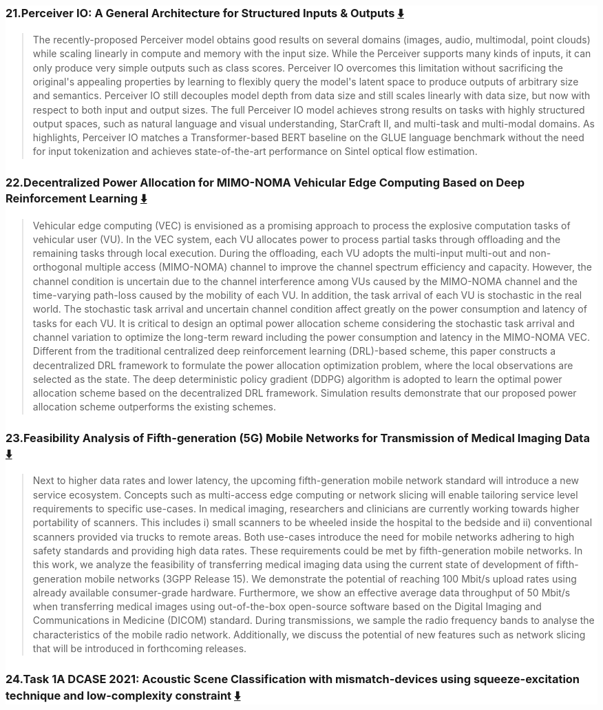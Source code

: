 ### 21.Perceiver IO: A General Architecture for Structured Inputs &amp; Outputs  [ :arrow_down: ](https://arxiv.org/pdf/2107.14795.pdf)
>  The recently-proposed Perceiver model obtains good results on several domains (images, audio, multimodal, point clouds) while scaling linearly in compute and memory with the input size. While the Perceiver supports many kinds of inputs, it can only produce very simple outputs such as class scores. Perceiver IO overcomes this limitation without sacrificing the original's appealing properties by learning to flexibly query the model's latent space to produce outputs of arbitrary size and semantics. Perceiver IO still decouples model depth from data size and still scales linearly with data size, but now with respect to both input and output sizes. The full Perceiver IO model achieves strong results on tasks with highly structured output spaces, such as natural language and visual understanding, StarCraft II, and multi-task and multi-modal domains. As highlights, Perceiver IO matches a Transformer-based BERT baseline on the GLUE language benchmark without the need for input tokenization and achieves state-of-the-art performance on Sintel optical flow estimation.      
### 22.Decentralized Power Allocation for MIMO-NOMA Vehicular Edge Computing Based on Deep Reinforcement Learning  [ :arrow_down: ](https://arxiv.org/pdf/2107.14772.pdf)
>  Vehicular edge computing (VEC) is envisioned as a promising approach to process the explosive computation tasks of vehicular user (VU). In the VEC system, each VU allocates power to process partial tasks through offloading and the remaining tasks through local execution. During the offloading, each VU adopts the multi-input multi-out and non-orthogonal multiple access (MIMO-NOMA) channel to improve the channel spectrum efficiency and capacity. However, the channel condition is uncertain due to the channel interference among VUs caused by the MIMO-NOMA channel and the time-varying path-loss caused by the mobility of each VU. In addition, the task arrival of each VU is stochastic in the real world. The stochastic task arrival and uncertain channel condition affect greatly on the power consumption and latency of tasks for each VU. It is critical to design an optimal power allocation scheme considering the stochastic task arrival and channel variation to optimize the long-term reward including the power consumption and latency in the MIMO-NOMA VEC. Different from the traditional centralized deep reinforcement learning (DRL)-based scheme, this paper constructs a decentralized DRL framework to formulate the power allocation optimization problem, where the local observations are selected as the state. The deep deterministic policy gradient (DDPG) algorithm is adopted to learn the optimal power allocation scheme based on the decentralized DRL framework. Simulation results demonstrate that our proposed power allocation scheme outperforms the existing schemes.      
### 23.Feasibility Analysis of Fifth-generation (5G) Mobile Networks for Transmission of Medical Imaging Data  [ :arrow_down: ](https://arxiv.org/pdf/2107.14661.pdf)
>  Next to higher data rates and lower latency, the upcoming fifth-generation mobile network standard will introduce a new service ecosystem. Concepts such as multi-access edge computing or network slicing will enable tailoring service level requirements to specific use-cases. In medical imaging, researchers and clinicians are currently working towards higher portability of scanners. This includes i) small scanners to be wheeled inside the hospital to the bedside and ii) conventional scanners provided via trucks to remote areas. Both use-cases introduce the need for mobile networks adhering to high safety standards and providing high data rates. These requirements could be met by fifth-generation mobile networks. In this work, we analyze the feasibility of transferring medical imaging data using the current state of development of fifth-generation mobile networks (3GPP Release 15). We demonstrate the potential of reaching 100 Mbit/s upload rates using already available consumer-grade hardware. Furthermore, we show an effective average data throughput of 50 Mbit/s when transferring medical images using out-of-the-box open-source software based on the Digital Imaging and Communications in Medicine (DICOM) standard. During transmissions, we sample the radio frequency bands to analyse the characteristics of the mobile radio network. Additionally, we discuss the potential of new features such as network slicing that will be introduced in forthcoming releases.      
### 24.Task 1A DCASE 2021: Acoustic Scene Classification with mismatch-devices using squeeze-excitation technique and low-complexity constraint  [ :arrow_down: ](https://arxiv.org/pdf/2107.14658.pdf)